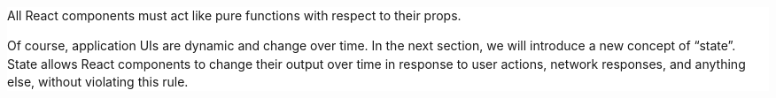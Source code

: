All React components must act like pure functions with respect to their props.

Of course, application UIs are dynamic and change over time. In the next section, we will introduce a new concept of “state”. State allows React components to change their output over time in response to user actions, network responses, and anything else, without violating this rule.



